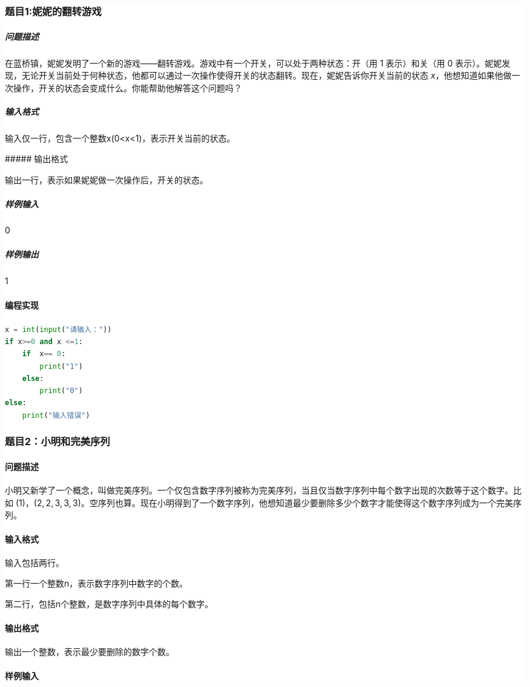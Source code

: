### 题目1:妮妮的翻转游戏

##### 问题描述

在蓝桥镇，妮妮发明了一个新的游戏——翻转游戏。游戏中有一个开关，可以处于两种状态：开（用 1 表示）和关（用 0 表示）。妮妮发现，无论开关当前处于何种状态，他都可以通过一次操作使得开关的状态翻转。现在，妮妮告诉你开关当前的状态 $x$，他想知道如果他做一次操作，开关的状态会变成什么。你能帮助他解答这个问题吗？

##### 输入格式

输入仅一行，包含一个整数x(0<x<1)，表示开关当前的状态。

\##### 输出格式

输出一行，表示如果妮妮做一次操作后，开关的状态。

##### 样例输入

0

##### 样例输出

1

#### 编程实现

```python
x = int(input("请输入："))
if x>=0 and x <=1:
    if  x== 0:
        print("1")
    else:
        print("0")
else:
    print("输入错误")
```

### 题目2：小明和完美序列

#### 问题描述

小明又新学了一个概念，叫做完美序列。一个仅包含数字序列被称为完美序列，当且仅当数字序列中每个数字出现的次数等于这个数字。比如 $(1)，(2,2,3,3,3)$。空序列也算。现在小明得到了一个数字序列，他想知道最少要删除多少个数字才能使得这个数字序列成为一个完美序列。

#### 输入格式

输入包括两行。

第一行一个整数n，表示数字序列中数字的个数。

第二行，包括n个整数，是数字序列中具体的每个数字。

#### 输出格式

输出一个整数，表示最少要删除的数字个数。

#### 样例输入
